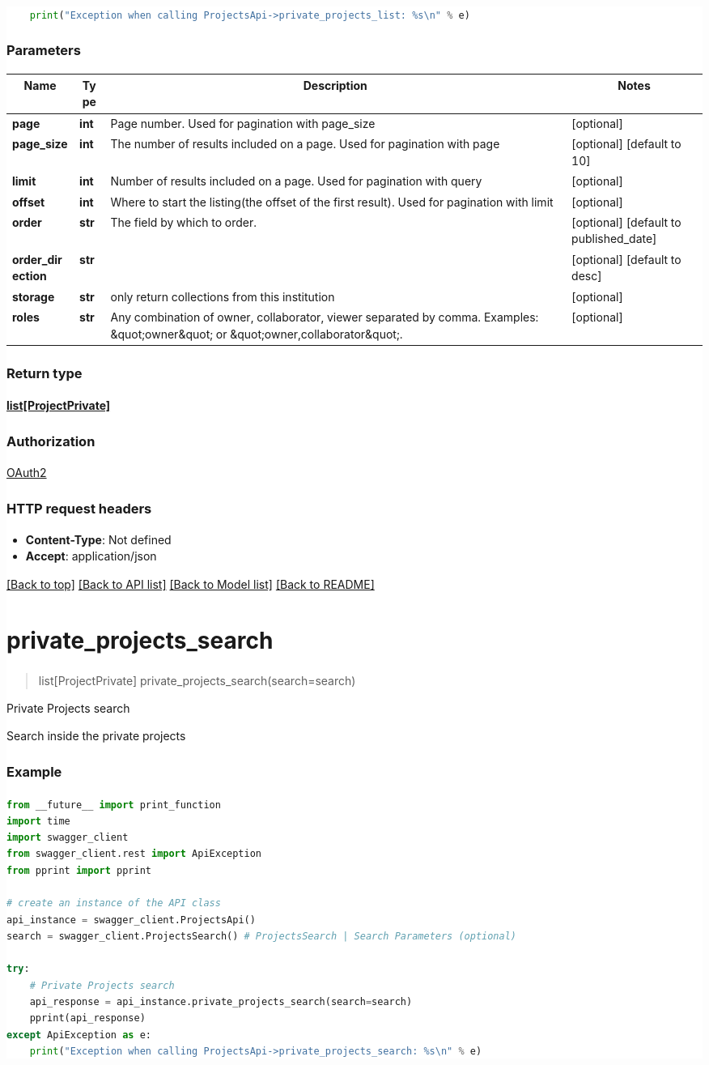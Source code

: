 ```python
    print("Exception when calling ProjectsApi->private_projects_list: %s\n" % e)
```

### Parameters

Name | Type | Description  | Notes
------------- | ------------- | ------------- | -------------
 **page** | **int**| Page number. Used for pagination with page_size | [optional] 
 **page_size** | **int**| The number of results included on a page. Used for pagination with page | [optional] [default to 10]
 **limit** | **int**| Number of results included on a page. Used for pagination with query | [optional] 
 **offset** | **int**| Where to start the listing(the offset of the first result). Used for pagination with limit | [optional] 
 **order** | **str**| The field by which to order. | [optional] [default to published_date]
 **order_direction** | **str**|  | [optional] [default to desc]
 **storage** | **str**| only return collections from this institution | [optional] 
 **roles** | **str**| Any combination of owner, collaborator, viewer separated by comma. Examples: \&quot;owner\&quot; or \&quot;owner,collaborator\&quot;. | [optional] 

### Return type

[**list[ProjectPrivate]**](ProjectPrivate.md)

### Authorization

[OAuth2](../README.md#OAuth2)

### HTTP request headers

 - **Content-Type**: Not defined
 - **Accept**: application/json

[[Back to top]](#) [[Back to API list]](../README.md#documentation-for-api-endpoints) [[Back to Model list]](../README.md#documentation-for-models) [[Back to README]](../README.md)

# **private_projects_search**
> list[ProjectPrivate] private_projects_search(search=search)

Private Projects search

Search inside the private projects

### Example
```python
from __future__ import print_function
import time
import swagger_client
from swagger_client.rest import ApiException
from pprint import pprint

# create an instance of the API class
api_instance = swagger_client.ProjectsApi()
search = swagger_client.ProjectsSearch() # ProjectsSearch | Search Parameters (optional)

try:
    # Private Projects search
    api_response = api_instance.private_projects_search(search=search)
    pprint(api_response)
except ApiException as e:
    print("Exception when calling ProjectsApi->private_projects_search: %s\n" % e)
```
